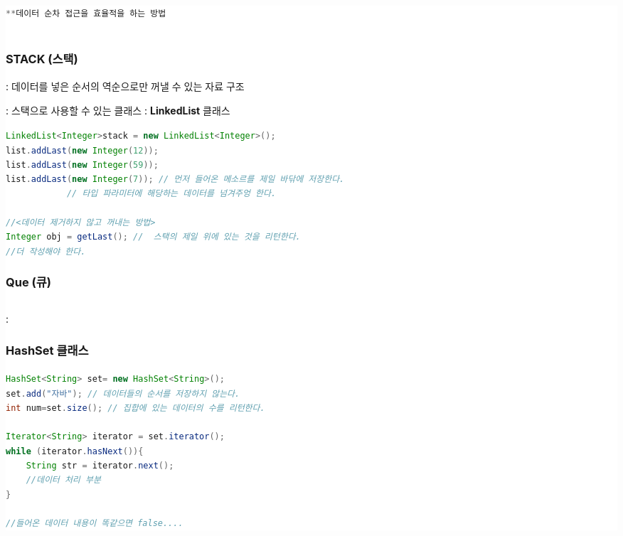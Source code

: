 ```java
**데이터 순차 접근을 효율적을 하는 방법
    
```



### STACK (스택)

: 데이터를 넣은 순서의 역순으로만 꺼낼 수 있는 자료 구조

: 스택으로 사용할 수 있는 클래스 : **LinkedList** 클래스



```java
LinkedList<Integer>stack = new LinkedList<Integer>();
list.addLast(new Integer(12));
list.addLast(new Integer(59));
list.addLast(new Integer(7)); // 먼저 들어온 메소르를 제일 바닦에 저장한다.
			// 타입 파라미터에 해당하는 데이터를 넘겨주엉 한다.

//<데이터 제거하지 않고 꺼내는 방법>
Integer obj = getLast(); //  스택의 제일 위에 있는 것을 리턴한다.
//더 작성해야 한다.


```



### Que (큐)



## 

:

```

```

### HashSet 클래스

```java
HashSet<String> set= new HashSet<String>();
set.add("자바"); // 데이터들의 순서를 저장하지 않는다.
int num=set.size(); // 집합에 있는 데이터의 수를 리턴한다.

Iterator<String> iterator = set.iterator();
while (iterator.hasNext()){
    String str = iterator.next();
    //데이터 처리 부분
}

//들어온 데이터 내용이 똑같으면 false....
```
